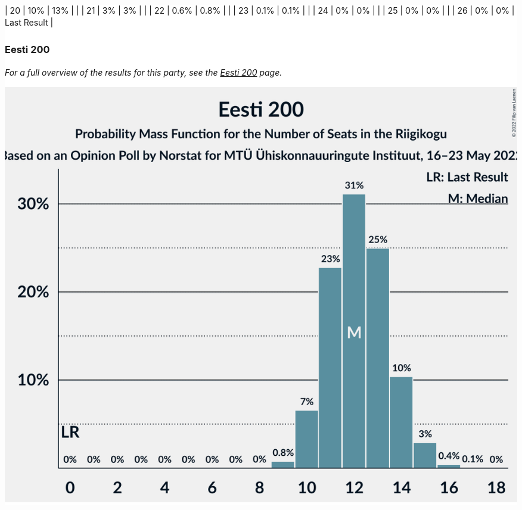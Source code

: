 | 20 | 10% | 13% |  |
| 21 | 3% | 3% |  |
| 22 | 0.6% | 0.8% |  |
| 23 | 0.1% | 0.1% |  |
| 24 | 0% | 0% |  |
| 25 | 0% | 0% |  |
| 26 | 0% | 0% | Last Result |

### Eesti 200

*For a full overview of the results for this party, see the [Eesti 200](party-eesti200.html) page.*

![Graph with seats probability mass function not yet produced](2022-05-23-Norstat-seats-pmf-eesti200.png "Seats Probability Mass Function")
